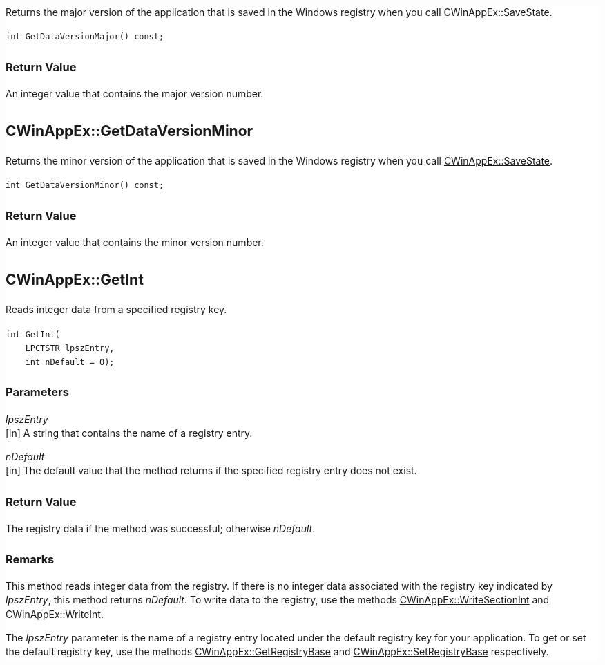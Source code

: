 Returns the major version of the application that is saved in the Windows registry when you call [CWinAppEx::SaveState](#savestate).

```
int GetDataVersionMajor() const;
```

### Return Value

An integer value that contains the major version number.

## <a name="getdataversionminor"></a> CWinAppEx::GetDataVersionMinor

Returns the minor version of the application that is saved in the Windows registry when you call [CWinAppEx::SaveState](#savestate).

```
int GetDataVersionMinor() const;
```

### Return Value

An integer value that contains the minor version number.

## <a name="getint"></a> CWinAppEx::GetInt

Reads integer data from a specified registry key.

```
int GetInt(
    LPCTSTR lpszEntry,
    int nDefault = 0);
```

### Parameters

*lpszEntry*<br/>
[in] A string that contains the name of a registry entry.

*nDefault*<br/>
[in] The default value that the method returns if the specified registry entry does not exist.

### Return Value

The registry data if the method was successful; otherwise *nDefault*.

### Remarks

This method reads integer data from the registry. If there is no integer data associated with the registry key indicated by *lpszEntry*, this method returns *nDefault*. To write data to the registry, use the methods [CWinAppEx::WriteSectionInt](#writesectionint) and [CWinAppEx::WriteInt](#writeint).

The *lpszEntry* parameter is the name of a registry entry located under the default registry key for your application. To get or set the default registry key, use the methods [CWinAppEx::GetRegistryBase](#getregistrybase) and [CWinAppEx::SetRegistryBase](#setregistrybase) respectively.
